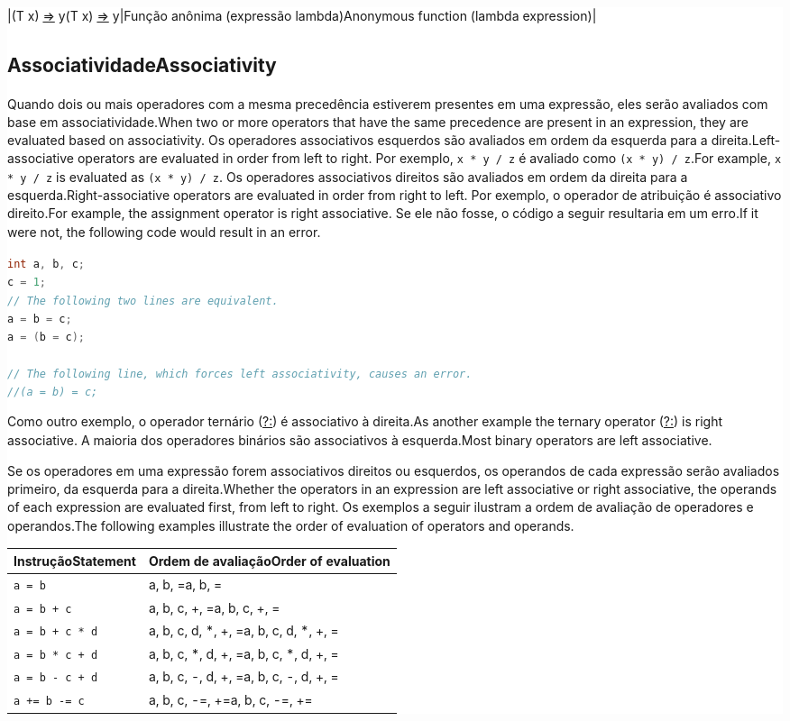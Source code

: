 |<span data-ttu-id="d42e7-252">(T x) [=>](../../../csharp/language-reference/operators/lambda-operator.md) y</span><span class="sxs-lookup"><span data-stu-id="d42e7-252">(T x) [=>](../../../csharp/language-reference/operators/lambda-operator.md) y</span></span>|<span data-ttu-id="d42e7-253">Função anônima (expressão lambda)</span><span class="sxs-lookup"><span data-stu-id="d42e7-253">Anonymous function (lambda expression)</span></span>|  
  
## <a name="associativity"></a><span data-ttu-id="d42e7-254">Associatividade</span><span class="sxs-lookup"><span data-stu-id="d42e7-254">Associativity</span></span>  
 <span data-ttu-id="d42e7-255">Quando dois ou mais operadores com a mesma precedência estiverem presentes em uma expressão, eles serão avaliados com base em associatividade.</span><span class="sxs-lookup"><span data-stu-id="d42e7-255">When two or more operators that have the same precedence are present in an expression, they are evaluated based on associativity.</span></span> <span data-ttu-id="d42e7-256">Os operadores associativos esquerdos são avaliados em ordem da esquerda para a direita.</span><span class="sxs-lookup"><span data-stu-id="d42e7-256">Left-associative operators are evaluated in order from left to right.</span></span> <span data-ttu-id="d42e7-257">Por exemplo, `x * y / z` é avaliado como `(x * y) / z`.</span><span class="sxs-lookup"><span data-stu-id="d42e7-257">For example, `x * y / z` is evaluated as `(x * y) / z`.</span></span> <span data-ttu-id="d42e7-258">Os operadores associativos direitos são avaliados em ordem da direita para a esquerda.</span><span class="sxs-lookup"><span data-stu-id="d42e7-258">Right-associative operators are evaluated in order from right to left.</span></span> <span data-ttu-id="d42e7-259">Por exemplo, o operador de atribuição é associativo direito.</span><span class="sxs-lookup"><span data-stu-id="d42e7-259">For example, the assignment operator is right associative.</span></span> <span data-ttu-id="d42e7-260">Se ele não fosse, o código a seguir resultaria em um erro.</span><span class="sxs-lookup"><span data-stu-id="d42e7-260">If it were not, the following code would result in an error.</span></span>  
  
```csharp  
int a, b, c;  
c = 1;  
// The following two lines are equivalent.  
a = b = c;  
a = (b = c);  
  
// The following line, which forces left associativity, causes an error.  
//(a = b) = c;  
```  
  
 <span data-ttu-id="d42e7-261">Como outro exemplo, o operador ternário ([?:](../../../csharp/language-reference/operators/conditional-operator.md)) é associativo à direita.</span><span class="sxs-lookup"><span data-stu-id="d42e7-261">As another example the ternary operator ([?:](../../../csharp/language-reference/operators/conditional-operator.md)) is right associative.</span></span> <span data-ttu-id="d42e7-262">A maioria dos operadores binários são associativos à esquerda.</span><span class="sxs-lookup"><span data-stu-id="d42e7-262">Most binary operators are left associative.</span></span>  
  
 <span data-ttu-id="d42e7-263">Se os operadores em uma expressão forem associativos direitos ou esquerdos, os operandos de cada expressão serão avaliados primeiro, da esquerda para a direita.</span><span class="sxs-lookup"><span data-stu-id="d42e7-263">Whether the operators in an expression are left associative or right associative, the operands of each expression are evaluated first, from left to right.</span></span> <span data-ttu-id="d42e7-264">Os exemplos a seguir ilustram a ordem de avaliação de operadores e operandos.</span><span class="sxs-lookup"><span data-stu-id="d42e7-264">The following examples illustrate the order of evaluation of operators and operands.</span></span>  
  
|<span data-ttu-id="d42e7-265">Instrução</span><span class="sxs-lookup"><span data-stu-id="d42e7-265">Statement</span></span>|<span data-ttu-id="d42e7-266">Ordem de avaliação</span><span class="sxs-lookup"><span data-stu-id="d42e7-266">Order of evaluation</span></span>|  
|---------------|-------------------------|  
|`a = b`|<span data-ttu-id="d42e7-267">a, b, =</span><span class="sxs-lookup"><span data-stu-id="d42e7-267">a, b, =</span></span>|  
|`a = b + c`|<span data-ttu-id="d42e7-268">a, b, c, +, =</span><span class="sxs-lookup"><span data-stu-id="d42e7-268">a, b, c, +, =</span></span>|  
|`a = b + c * d`|<span data-ttu-id="d42e7-269">a, b, c, d, \*, +, =</span><span class="sxs-lookup"><span data-stu-id="d42e7-269">a, b, c, d, \*, +, =</span></span>|  
|`a = b * c + d`|<span data-ttu-id="d42e7-270">a, b, c, \*, d, +, =</span><span class="sxs-lookup"><span data-stu-id="d42e7-270">a, b, c, \*, d, +, =</span></span>|  
|`a = b - c + d`|<span data-ttu-id="d42e7-271">a, b, c, -, d, +, =</span><span class="sxs-lookup"><span data-stu-id="d42e7-271">a, b, c, -, d, +, =</span></span>|  
|`a += b -= c`|<span data-ttu-id="d42e7-272">a, b, c, -=, +=</span><span class="sxs-lookup"><span data-stu-id="d42e7-272">a, b, c, -=, +=</span></span>|  
  